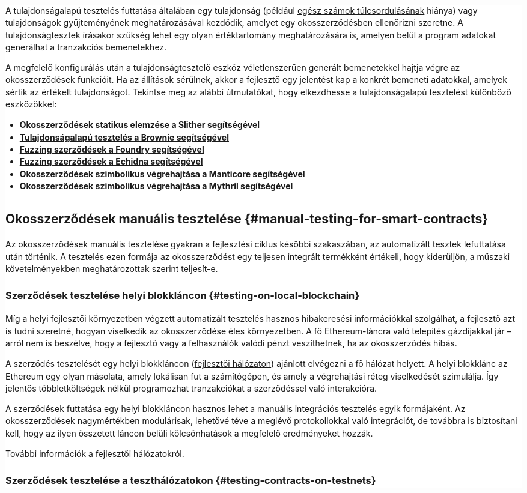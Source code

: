 A tulajdonságalapú tesztelés futtatása általában egy tulajdonság (például [egész számok túlcsordulásának](https://github.com/ConsenSys/mythril/wiki/Integer-Overflow) hiánya) vagy tulajdonságok gyűjteményének meghatározásával kezdődik, amelyet egy okosszerződésben ellenőrizni szeretne. A tulajdonságtesztek írásakor szükség lehet egy olyan értéktartomány meghatározására is, amelyen belül a program adatokat generálhat a tranzakciós bemenetekhez.

A megfelelő konfigurálás után a tulajdonságtesztelő eszköz véletlenszerűen generált bemenetekkel hajtja végre az okosszerződések funkcióit. Ha az állítások sérülnek, akkor a fejlesztő egy jelentést kap a konkrét bemeneti adatokkal, amelyek sértik az értékelt tulajdonságot. Tekintse meg az alábbi útmutatókat, hogy elkezdhesse a tulajdonságalapú tesztelést különböző eszközökkel:

- **[Okosszerződések statikus elemzése a Slither segítségével](https://github.com/crytic/building-secure-contracts/tree/master/program-analysis/slither#slither)**
- **[Tulajdonságalapú tesztelés a Brownie segítségével](https://eth-brownie.readthedocs.io/en/stable/tests-hypothesis-property.html)**
- **[Fuzzing szerződések a Foundry segítségével](https://book.getfoundry.sh/forge/fuzz-testing)**
- **[Fuzzing szerződések a Echidna segítségével](https://github.com/crytic/building-secure-contracts/tree/master/program-analysis/echidna#echidna-tutorial)**
- **[Okosszerződések szimbolikus végrehajtása a Manticore segítségével](https://github.com/crytic/building-secure-contracts/tree/master/program-analysis/manticore#manticore-tutorial)**
- **[Okosszerződések szimbolikus végrehajtása a Mythril segítségével](https://mythril-classic.readthedocs.io/en/master/tutorial.html)**

## Okosszerződések manuális tesztelése {#manual-testing-for-smart-contracts}

Az okosszerződések manuális tesztelése gyakran a fejlesztési ciklus későbbi szakaszában, az automatizált tesztek lefuttatása után történik. A tesztelés ezen formája az okosszerződést egy teljesen integrált termékként értékeli, hogy kiderüljön, a műszaki követelményekben meghatározottak szerint teljesít-e.

### Szerződések tesztelése helyi blokkláncon {#testing-on-local-blockchain}

Míg a helyi fejlesztői környezetben végzett automatizált tesztelés hasznos hibakeresési információkkal szolgálhat, a fejlesztő azt is tudni szeretné, hogyan viselkedik az okosszerződése éles környezetben. A fő Ethereum-láncra való telepítés gázdíjakkal jár – arról nem is beszélve, hogy a fejlesztő vagy a felhasználók valódi pénzt veszíthetnek, ha az okosszerződés hibás.

A szerződés tesztelését egy helyi blokkláncon ([fejlesztői hálózaton](/developers/docs/development-networks/)) ajánlott elvégezni a fő hálózat helyett. A helyi blokklánc az Ethereum egy olyan másolata, amely lokálisan fut a számítógépen, és amely a végrehajtási réteg viselkedését szimulálja. Így jelentős többletköltségek nélkül programozhat tranzakciókat a szerződéssel való interakcióra.

A szerződések futtatása egy helyi blokkláncon hasznos lehet a manuális integrációs tesztelés egyik formájaként. [Az okosszerződések nagymértékben modulárisak](/developers/docs/smart-contracts/composability/), lehetővé téve a meglévő protokollokkal való integrációt, de továbbra is biztosítani kell, hogy az ilyen összetett láncon belüli kölcsönhatások a megfelelő eredményeket hozzák.

[További információk a fejlesztői hálózatokról.](/developers/docs/development-networks/)

### Szerződések tesztelése a teszthálózatokon {#testing-contracts-on-testnets}
